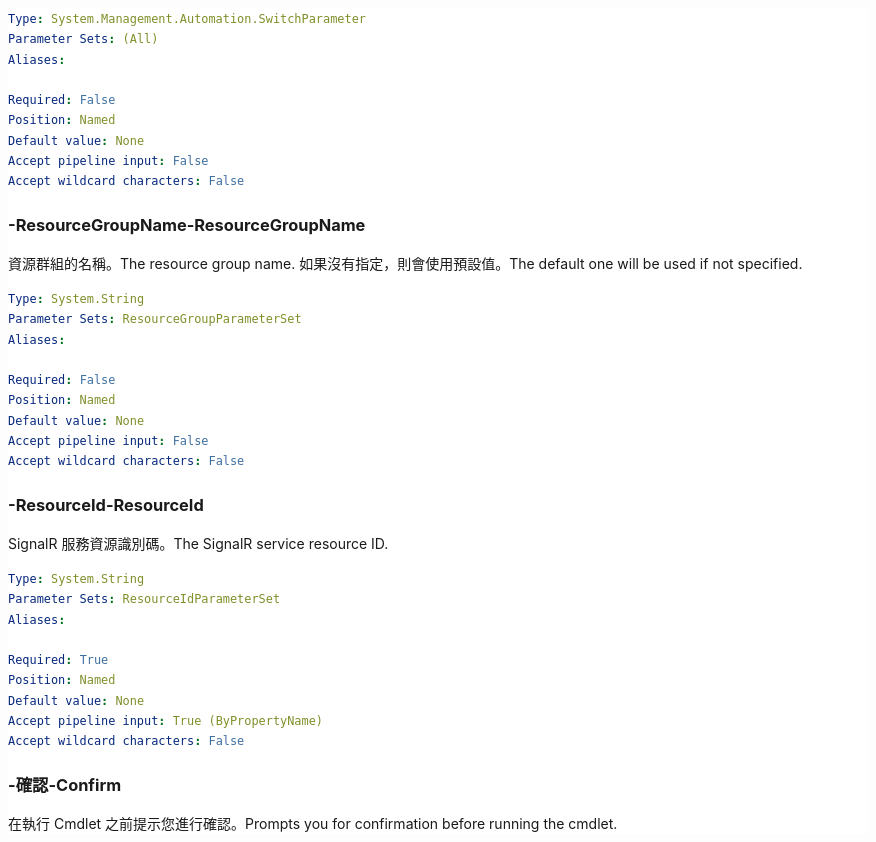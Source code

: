 ```yaml
Type: System.Management.Automation.SwitchParameter
Parameter Sets: (All)
Aliases:

Required: False
Position: Named
Default value: None
Accept pipeline input: False
Accept wildcard characters: False
```

### <span data-ttu-id="ca3ab-124">-ResourceGroupName</span><span class="sxs-lookup"><span data-stu-id="ca3ab-124">-ResourceGroupName</span></span>
<span data-ttu-id="ca3ab-125">資源群組的名稱。</span><span class="sxs-lookup"><span data-stu-id="ca3ab-125">The resource group name.</span></span>
<span data-ttu-id="ca3ab-126">如果沒有指定，則會使用預設值。</span><span class="sxs-lookup"><span data-stu-id="ca3ab-126">The default one will be used if not specified.</span></span>

```yaml
Type: System.String
Parameter Sets: ResourceGroupParameterSet
Aliases:

Required: False
Position: Named
Default value: None
Accept pipeline input: False
Accept wildcard characters: False
```

### <span data-ttu-id="ca3ab-127">-ResourceId</span><span class="sxs-lookup"><span data-stu-id="ca3ab-127">-ResourceId</span></span>
<span data-ttu-id="ca3ab-128">SignalR 服務資源識別碼。</span><span class="sxs-lookup"><span data-stu-id="ca3ab-128">The SignalR service resource ID.</span></span>

```yaml
Type: System.String
Parameter Sets: ResourceIdParameterSet
Aliases:

Required: True
Position: Named
Default value: None
Accept pipeline input: True (ByPropertyName)
Accept wildcard characters: False
```

### <span data-ttu-id="ca3ab-129">-確認</span><span class="sxs-lookup"><span data-stu-id="ca3ab-129">-Confirm</span></span>
<span data-ttu-id="ca3ab-130">在執行 Cmdlet 之前提示您進行確認。</span><span class="sxs-lookup"><span data-stu-id="ca3ab-130">Prompts you for confirmation before running the cmdlet.</span></span>
